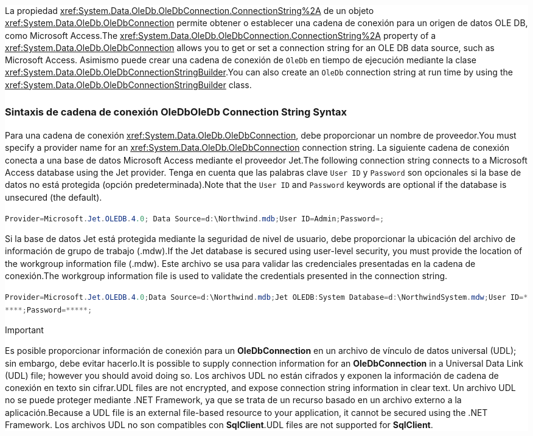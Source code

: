  <span data-ttu-id="3ee65-210">La propiedad <xref:System.Data.OleDb.OleDbConnection.ConnectionString%2A> de un objeto <xref:System.Data.OleDb.OleDbConnection> permite obtener o establecer una cadena de conexión para un origen de datos OLE DB, como Microsoft Access.</span><span class="sxs-lookup"><span data-stu-id="3ee65-210">The <xref:System.Data.OleDb.OleDbConnection.ConnectionString%2A> property of a <xref:System.Data.OleDb.OleDbConnection> allows you to get or set a connection string for an OLE DB data source, such as Microsoft Access.</span></span> <span data-ttu-id="3ee65-211">Asimismo puede crear una cadena de conexión de `OleDb` en tiempo de ejecución mediante la clase <xref:System.Data.OleDb.OleDbConnectionStringBuilder>.</span><span class="sxs-lookup"><span data-stu-id="3ee65-211">You can also create an `OleDb` connection string at run time by using the <xref:System.Data.OleDb.OleDbConnectionStringBuilder> class.</span></span>  
  
### <a name="oledb-connection-string-syntax"></a><span data-ttu-id="3ee65-212">Sintaxis de cadena de conexión OleDb</span><span class="sxs-lookup"><span data-stu-id="3ee65-212">OleDb Connection String Syntax</span></span>  
 <span data-ttu-id="3ee65-213">Para una cadena de conexión <xref:System.Data.OleDb.OleDbConnection>, debe proporcionar un nombre de proveedor.</span><span class="sxs-lookup"><span data-stu-id="3ee65-213">You must specify a provider name for an <xref:System.Data.OleDb.OleDbConnection> connection string.</span></span> <span data-ttu-id="3ee65-214">La siguiente cadena de conexión conecta a una base de datos Microsoft Access mediante el proveedor Jet.</span><span class="sxs-lookup"><span data-stu-id="3ee65-214">The following connection string connects to a Microsoft Access database using the Jet provider.</span></span> <span data-ttu-id="3ee65-215">Tenga en cuenta que las palabras clave `User ID` y `Password` son opcionales si la base de datos no está protegida (opción predeterminada).</span><span class="sxs-lookup"><span data-stu-id="3ee65-215">Note that the `User ID` and `Password` keywords are optional if the database is unsecured (the default).</span></span>  
  
```csharp
Provider=Microsoft.Jet.OLEDB.4.0; Data Source=d:\Northwind.mdb;User ID=Admin;Password=;
```  
  
 <span data-ttu-id="3ee65-216">Si la base de datos Jet está protegida mediante la seguridad de nivel de usuario, debe proporcionar la ubicación del archivo de información de grupo de trabajo (.mdw).</span><span class="sxs-lookup"><span data-stu-id="3ee65-216">If the Jet database is secured using user-level security, you must provide the location of the workgroup information file (.mdw).</span></span> <span data-ttu-id="3ee65-217">Este archivo se usa para validar las credenciales presentadas en la cadena de conexión.</span><span class="sxs-lookup"><span data-stu-id="3ee65-217">The workgroup information file is used to validate the credentials presented in the connection string.</span></span>  
  
```csharp
Provider=Microsoft.Jet.OLEDB.4.0;Data Source=d:\Northwind.mdb;Jet OLEDB:System Database=d:\NorthwindSystem.mdw;User ID=*****;Password=*****;  
```  
  
> [!IMPORTANT]
> <span data-ttu-id="3ee65-218">Es posible proporcionar información de conexión para un **OleDbConnection** en un archivo de vínculo de datos universal (UDL); sin embargo, debe evitar hacerlo.</span><span class="sxs-lookup"><span data-stu-id="3ee65-218">It is possible to supply connection information for an **OleDbConnection** in a Universal Data Link (UDL) file; however you should avoid doing so.</span></span> <span data-ttu-id="3ee65-219">Los archivos UDL no están cifrados y exponen la información de cadena de conexión en texto sin cifrar.</span><span class="sxs-lookup"><span data-stu-id="3ee65-219">UDL files are not encrypted, and expose connection string information in clear text.</span></span> <span data-ttu-id="3ee65-220">Un archivo UDL no se puede proteger mediante .NET Framework, ya que se trata de un recurso basado en un archivo externo a la aplicación.</span><span class="sxs-lookup"><span data-stu-id="3ee65-220">Because a UDL file is an external file-based resource to your application, it cannot be secured using the .NET Framework.</span></span> <span data-ttu-id="3ee65-221">Los archivos UDL no son compatibles con **SqlClient**.</span><span class="sxs-lookup"><span data-stu-id="3ee65-221">UDL files are not supported for **SqlClient**.</span></span>  
  